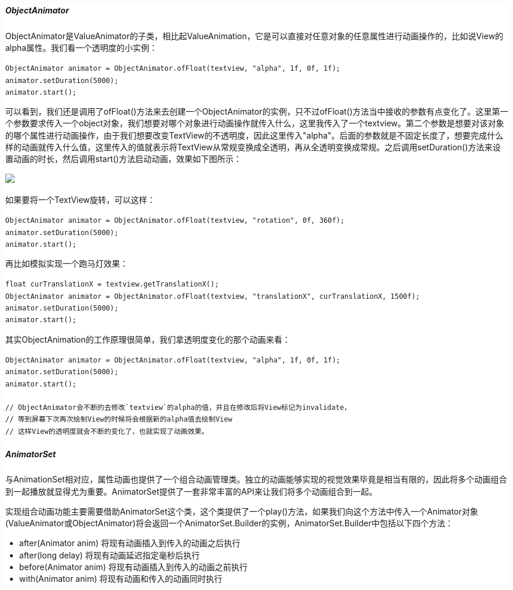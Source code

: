 ##### ObjectAnimator

ObjectAnimator是ValueAnimator的子类，相比起ValueAnimation，它是可以直接对任意对象的任意属性进行动画操作的，比如说View的alpha属性。我们看一个透明度的小实例：

```
ObjectAnimator animator = ObjectAnimator.ofFloat(textview, "alpha", 1f, 0f, 1f);  
animator.setDuration(5000);  
animator.start();  
```

可以看到，我们还是调用了ofFloat()方法来去创建一个ObjectAnimator的实例，只不过ofFloat()方法当中接收的参数有点变化了。这里第一个参数要求传入一个object对象，我们想要对哪个对象进行动画操作就传入什么，这里我传入了一个textview。第二个参数是想要对该对象的哪个属性进行动画操作，由于我们想要改变TextView的不透明度，因此这里传入"alpha"。后面的参数就是不固定长度了，想要完成什么样的动画就传入什么值，这里传入的值就表示将TextView从常规变换成全透明，再从全透明变换成常规。之后调用setDuration()方法来设置动画的时长，然后调用start()方法启动动画，效果如下图所示：

![](http://img.blog.csdn.net/20150406161443130)

如果要将一个TextView旋转，可以这样：

```
ObjectAnimator animator = ObjectAnimator.ofFloat(textview, "rotation", 0f, 360f);  
animator.setDuration(5000);  
animator.start();
```

再比如模拟实现一个跑马灯效果：

```
float curTranslationX = textview.getTranslationX();  
ObjectAnimator animator = ObjectAnimator.ofFloat(textview, "translationX", curTranslationX, 1500f);  
animator.setDuration(5000);  
animator.start();
```

其实ObjectAnimation的工作原理很简单，我们拿透明度变化的那个动画来看：

```
ObjectAnimator animator = ObjectAnimator.ofFloat(textview, "alpha", 1f, 0f, 1f);  
animator.setDuration(5000);  
animator.start();

// ObjectAnimator会不断的去修改`textview`的alpha的值，并且在修改后将View标记为invalidate，
// 等到屏幕下次再次绘制View的时候将会根据新的alpha值去绘制View
// 这样View的透明度就会不断的变化了，也就实现了动画效果。
```

##### AnimatorSet

与AnimationSet相对应，属性动画也提供了一个组合动画管理类。独立的动画能够实现的视觉效果毕竟是相当有限的，因此将多个动画组合到一起播放就显得尤为重要。AnimatorSet提供了一套非常丰富的API来让我们将多个动画组合到一起。

实现组合动画功能主要需要借助AnimatorSet这个类，这个类提供了一个play()方法，如果我们向这个方法中传入一个Animator对象(ValueAnimator或ObjectAnimator)将会返回一个AnimatorSet.Builder的实例，AnimatorSet.Builder中包括以下四个方法：

- after(Animator anim)   将现有动画插入到传入的动画之后执行
- after(long delay)   将现有动画延迟指定毫秒后执行
- before(Animator anim)   将现有动画插入到传入的动画之前执行
- with(Animator anim)   将现有动画和传入的动画同时执行
